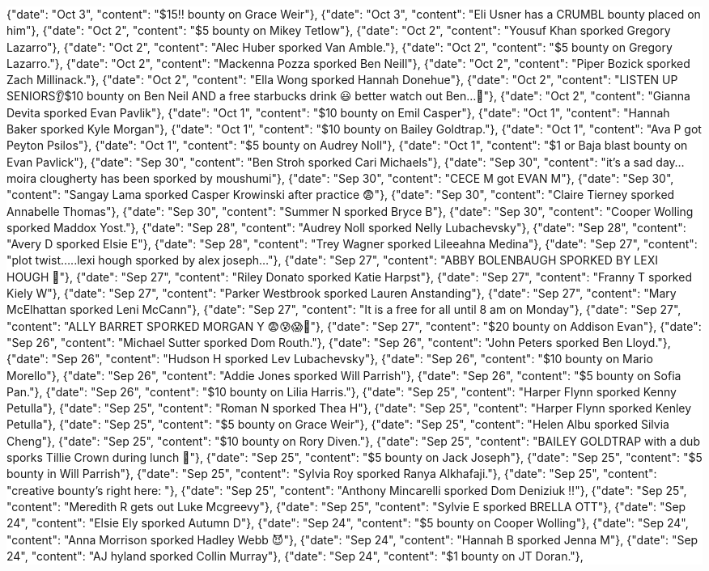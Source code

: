  {"date": "Oct 3", "content": "$15‼️ bounty on Grace Weir"},
 {"date": "Oct 3", "content": "Eli Usner has a CRUMBL bounty placed on him"},
 {"date": "Oct 2", "content": "$5 bounty on Mikey Tetlow"},
 {"date": "Oct 2", "content": "Yousuf Khan sporked Gregory Lazarro"},
 {"date": "Oct 2", "content": "Alec Huber sporked Van Amble."},
 {"date": "Oct 2", "content": "$5 bounty on Gregory Lazarro."},
 {"date": "Oct 2", "content": "Mackenna Pozza sporked Ben Neill"},
 {"date": "Oct 2", "content": "Piper Bozick sporked Zach Millinack."},
 {"date": "Oct 2", "content": "Ella Wong sporked Hannah Donehue"},
 {"date": "Oct 2", "content": "LISTEN UP SENIORS👂$10 bounty on Ben Neil AND a free starbucks drink 😃 better watch out Ben…🏃"},
 {"date": "Oct 2", "content": "Gianna Devita sporked Evan Pavlik"},
 {"date": "Oct 1", "content": "$10 bounty on Emil Casper"},
 {"date": "Oct 1", "content": "Hannah Baker sporked Kyle Morgan"},
 {"date": "Oct 1", "content": "$10 bounty on Bailey Goldtrap."},
 {"date": "Oct 1", "content": "Ava P got Peyton Psilos"},
 {"date": "Oct 1", "content": "$5 bounty on Audrey Noll"},
 {"date": "Oct 1", "content": "$1 or Baja blast bounty on Evan Pavlick"},
 {"date": "Sep 30", "content": "Ben Stroh sporked Cari Michaels"},
 {"date": "Sep 30", "content": "it’s a sad day…moira clougherty has been sporked by moushumi"},
 {"date": "Sep 30", "content": "CECE M got EVAN M"},
 {"date": "Sep 30", "content": "Sangay Lama sporked Casper Krowinski after practice 😨"},
 {"date": "Sep 30", "content": "Claire Tierney sporked Annabelle Thomas"},
 {"date": "Sep 30", "content": "Summer N sporked Bryce B"},
 {"date": "Sep 30", "content": "Cooper Wolling  sporked Maddox Yost."},
 {"date": "Sep 28", "content": "Audrey Noll sporked Nelly Lubachevsky"},
 {"date": "Sep 28", "content": "Avery D sporked Elsie E"},
 {"date": "Sep 28", "content": "Trey Wagner sporked Lileeahna Medina"},
 {"date": "Sep 27", "content": "plot twist…..lexi hough sporked by alex joseph…"},
 {"date": "Sep 27", "content": "ABBY BOLENBAUGH SPORKED BY LEXI HOUGH 🥲"},
 {"date": "Sep 27", "content": "Riley Donato sporked Katie Harpst"},
 {"date": "Sep 27", "content": "Franny T sporked Kiely W"},
 {"date": "Sep 27", "content": "Parker Westbrook sporked Lauren Anstanding"},
 {"date": "Sep 27", "content": "Mary McElhattan  sporked Leni McCann"},
 {"date": "Sep 27", "content": "It is a free for all until 8 am on Monday"},
 {"date": "Sep 27", "content": "ALLY BARRET SPORKED MORGAN Y 😨😰😱🤯"},
 {"date": "Sep 27", "content": "$20 bounty on Addison Evan"},
 {"date": "Sep 26", "content": "Michael Sutter sporked Dom Routh."},
 {"date": "Sep 26", "content": "John Peters sporked Ben Lloyd."},
 {"date": "Sep 26", "content": "Hudson H sporked Lev Lubachevsky"},
 {"date": "Sep 26", "content": "$10 bounty on Mario Morello"},
 {"date": "Sep 26", "content": "Addie Jones sporked Will Parrish"},
 {"date": "Sep 26", "content": "$5 bounty on Sofia Pan."},
 {"date": "Sep 26", "content": "$10 bounty on Lilia Harris."},
 {"date": "Sep 25", "content": "Harper Flynn sporked Kenny Petulla"},
 {"date": "Sep 25", "content": "Roman N sporked Thea H"},
 {"date": "Sep 25", "content": "Harper Flynn sporked Kenley Petulla"},
 {"date": "Sep 25", "content": "$5 bounty on Grace Weir"},
 {"date": "Sep 25", "content": "Helen Albu sporked Silvia Cheng"},
 {"date": "Sep 25", "content": "$10 bounty on Rory Diven."},
 {"date": "Sep 25", "content": "BAILEY GOLDTRAP with a dub sporks Tillie Crown during lunch 🥪"},
 {"date": "Sep 25", "content": "$5 bounty on Jack Joseph"},
 {"date": "Sep 25", "content": "$5 bounty in Will Parrish"},
 {"date": "Sep 25", "content": "Sylvia Roy sporked Ranya Alkhafaji."},
 {"date": "Sep 25", "content": "creative bounty’s right here: "},
 {"date": "Sep 25", "content": "Anthony Mincarelli sporked Dom Deniziuk ‼️"},
 {"date": "Sep 25", "content": "Meredith R gets out Luke Mcgreevy"},
 {"date": "Sep 25", "content": "Sylvie E sporked BRELLA OTT"},
 {"date": "Sep 24", "content": "Elsie Ely sporked Autumn D"},
 {"date": "Sep 24", "content": "$5 bounty on Cooper Wolling"},
 {"date": "Sep 24", "content": "Anna Morrison sporked Hadley Webb 😈"},
 {"date": "Sep 24", "content": "Hannah B sporked Jenna M"},
 {"date": "Sep 24", "content": "AJ hyland sporked Collin Murray"},
 {"date": "Sep 24", "content": "$1 bounty on JT Doran."},